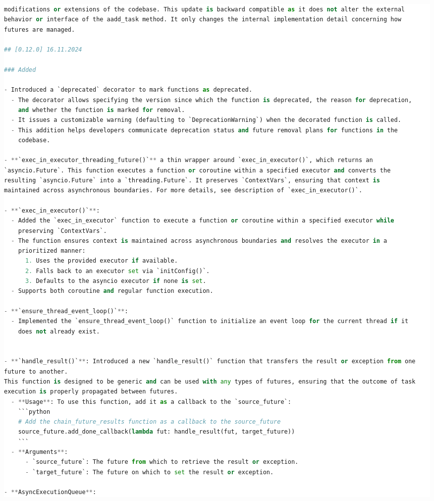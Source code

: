   ```python
  modifications or extensions of the codebase. This update is backward compatible as it does not alter the external
  behavior or interface of the aadd_task method. It only changes the internal implementation detail concerning how
  futures are managed.

## [0.12.0] 16.11.2024

### Added

- Introduced a `deprecated` decorator to mark functions as deprecated.
    - The decorator allows specifying the version since which the function is deprecated, the reason for deprecation,
      and whether the function is marked for removal.
    - It issues a customizable warning (defaulting to `DeprecationWarning`) when the decorated function is called.
    - This addition helps developers communicate deprecation status and future removal plans for functions in the
      codebase.

- **`exec_in_executor_threading_future()`** a thin wrapper around `exec_in_executor()`, which returns an
  `asyncio.Future`. This function executes a function or coroutine within a specified executor and converts the
  resulting `asyncio.Future` into a `threading.Future`. It preserves `ContextVars`, ensuring that context is
  maintained across asynchronous boundaries. For more details, see description of `exec_in_executor()`.

- **`exec_in_executor()`**:
    - Added the `exec_in_executor` function to execute a function or coroutine within a specified executor while
      preserving `ContextVars`.
    - The function ensures context is maintained across asynchronous boundaries and resolves the executor in a
      prioritized manner:
        1. Uses the provided executor if available.
        2. Falls back to an executor set via `initConfig()`.
        3. Defaults to the asyncio executor if none is set.
    - Supports both coroutine and regular function execution.

- **`ensure_thread_event_loop()`**:
    - Implemented the `ensure_thread_event_loop()` function to initialize an event loop for the current thread if it
      does not already exist.


- **`handle_result()`**: Introduced a new `handle_result()` function that transfers the result or exception from one
  future to another.
  This function is designed to be generic and can be used with any types of futures, ensuring that the outcome of task
  execution is properly propagated between futures.
    - **Usage**: To use this function, add it as a callback to the `source_future`:
      ```python
      # Add the chain_future_results function as a callback to the source_future
      source_future.add_done_callback(lambda fut: handle_result(fut, target_future))
      ```
    - **Arguments**:
        - `source_future`: The future from which to retrieve the result or exception.
        - `target_future`: The future on which to set the result or exception.

- **AsyncExecutionQueue**:
  ```